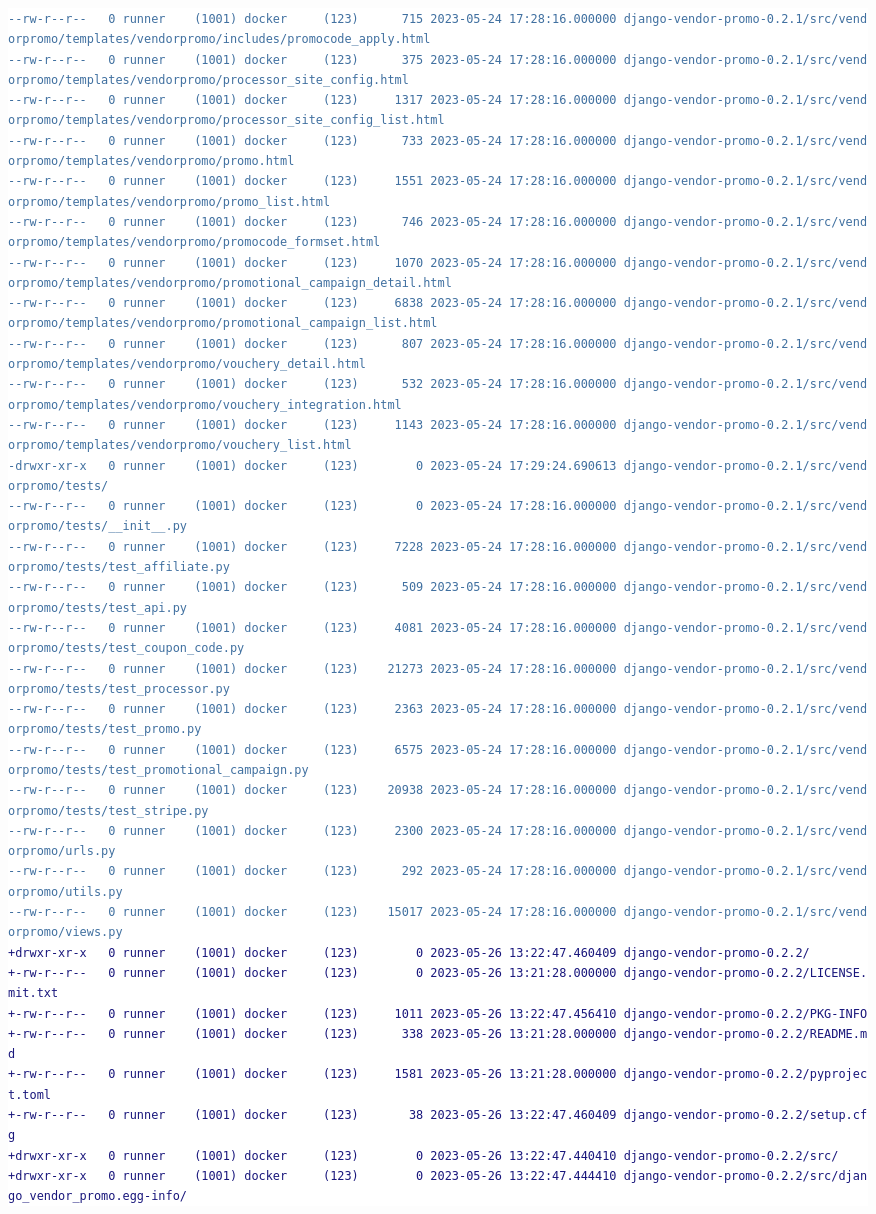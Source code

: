 ```diff
--rw-r--r--   0 runner    (1001) docker     (123)      715 2023-05-24 17:28:16.000000 django-vendor-promo-0.2.1/src/vendorpromo/templates/vendorpromo/includes/promocode_apply.html
--rw-r--r--   0 runner    (1001) docker     (123)      375 2023-05-24 17:28:16.000000 django-vendor-promo-0.2.1/src/vendorpromo/templates/vendorpromo/processor_site_config.html
--rw-r--r--   0 runner    (1001) docker     (123)     1317 2023-05-24 17:28:16.000000 django-vendor-promo-0.2.1/src/vendorpromo/templates/vendorpromo/processor_site_config_list.html
--rw-r--r--   0 runner    (1001) docker     (123)      733 2023-05-24 17:28:16.000000 django-vendor-promo-0.2.1/src/vendorpromo/templates/vendorpromo/promo.html
--rw-r--r--   0 runner    (1001) docker     (123)     1551 2023-05-24 17:28:16.000000 django-vendor-promo-0.2.1/src/vendorpromo/templates/vendorpromo/promo_list.html
--rw-r--r--   0 runner    (1001) docker     (123)      746 2023-05-24 17:28:16.000000 django-vendor-promo-0.2.1/src/vendorpromo/templates/vendorpromo/promocode_formset.html
--rw-r--r--   0 runner    (1001) docker     (123)     1070 2023-05-24 17:28:16.000000 django-vendor-promo-0.2.1/src/vendorpromo/templates/vendorpromo/promotional_campaign_detail.html
--rw-r--r--   0 runner    (1001) docker     (123)     6838 2023-05-24 17:28:16.000000 django-vendor-promo-0.2.1/src/vendorpromo/templates/vendorpromo/promotional_campaign_list.html
--rw-r--r--   0 runner    (1001) docker     (123)      807 2023-05-24 17:28:16.000000 django-vendor-promo-0.2.1/src/vendorpromo/templates/vendorpromo/vouchery_detail.html
--rw-r--r--   0 runner    (1001) docker     (123)      532 2023-05-24 17:28:16.000000 django-vendor-promo-0.2.1/src/vendorpromo/templates/vendorpromo/vouchery_integration.html
--rw-r--r--   0 runner    (1001) docker     (123)     1143 2023-05-24 17:28:16.000000 django-vendor-promo-0.2.1/src/vendorpromo/templates/vendorpromo/vouchery_list.html
-drwxr-xr-x   0 runner    (1001) docker     (123)        0 2023-05-24 17:29:24.690613 django-vendor-promo-0.2.1/src/vendorpromo/tests/
--rw-r--r--   0 runner    (1001) docker     (123)        0 2023-05-24 17:28:16.000000 django-vendor-promo-0.2.1/src/vendorpromo/tests/__init__.py
--rw-r--r--   0 runner    (1001) docker     (123)     7228 2023-05-24 17:28:16.000000 django-vendor-promo-0.2.1/src/vendorpromo/tests/test_affiliate.py
--rw-r--r--   0 runner    (1001) docker     (123)      509 2023-05-24 17:28:16.000000 django-vendor-promo-0.2.1/src/vendorpromo/tests/test_api.py
--rw-r--r--   0 runner    (1001) docker     (123)     4081 2023-05-24 17:28:16.000000 django-vendor-promo-0.2.1/src/vendorpromo/tests/test_coupon_code.py
--rw-r--r--   0 runner    (1001) docker     (123)    21273 2023-05-24 17:28:16.000000 django-vendor-promo-0.2.1/src/vendorpromo/tests/test_processor.py
--rw-r--r--   0 runner    (1001) docker     (123)     2363 2023-05-24 17:28:16.000000 django-vendor-promo-0.2.1/src/vendorpromo/tests/test_promo.py
--rw-r--r--   0 runner    (1001) docker     (123)     6575 2023-05-24 17:28:16.000000 django-vendor-promo-0.2.1/src/vendorpromo/tests/test_promotional_campaign.py
--rw-r--r--   0 runner    (1001) docker     (123)    20938 2023-05-24 17:28:16.000000 django-vendor-promo-0.2.1/src/vendorpromo/tests/test_stripe.py
--rw-r--r--   0 runner    (1001) docker     (123)     2300 2023-05-24 17:28:16.000000 django-vendor-promo-0.2.1/src/vendorpromo/urls.py
--rw-r--r--   0 runner    (1001) docker     (123)      292 2023-05-24 17:28:16.000000 django-vendor-promo-0.2.1/src/vendorpromo/utils.py
--rw-r--r--   0 runner    (1001) docker     (123)    15017 2023-05-24 17:28:16.000000 django-vendor-promo-0.2.1/src/vendorpromo/views.py
+drwxr-xr-x   0 runner    (1001) docker     (123)        0 2023-05-26 13:22:47.460409 django-vendor-promo-0.2.2/
+-rw-r--r--   0 runner    (1001) docker     (123)        0 2023-05-26 13:21:28.000000 django-vendor-promo-0.2.2/LICENSE.mit.txt
+-rw-r--r--   0 runner    (1001) docker     (123)     1011 2023-05-26 13:22:47.456410 django-vendor-promo-0.2.2/PKG-INFO
+-rw-r--r--   0 runner    (1001) docker     (123)      338 2023-05-26 13:21:28.000000 django-vendor-promo-0.2.2/README.md
+-rw-r--r--   0 runner    (1001) docker     (123)     1581 2023-05-26 13:21:28.000000 django-vendor-promo-0.2.2/pyproject.toml
+-rw-r--r--   0 runner    (1001) docker     (123)       38 2023-05-26 13:22:47.460409 django-vendor-promo-0.2.2/setup.cfg
+drwxr-xr-x   0 runner    (1001) docker     (123)        0 2023-05-26 13:22:47.440410 django-vendor-promo-0.2.2/src/
+drwxr-xr-x   0 runner    (1001) docker     (123)        0 2023-05-26 13:22:47.444410 django-vendor-promo-0.2.2/src/django_vendor_promo.egg-info/
```
